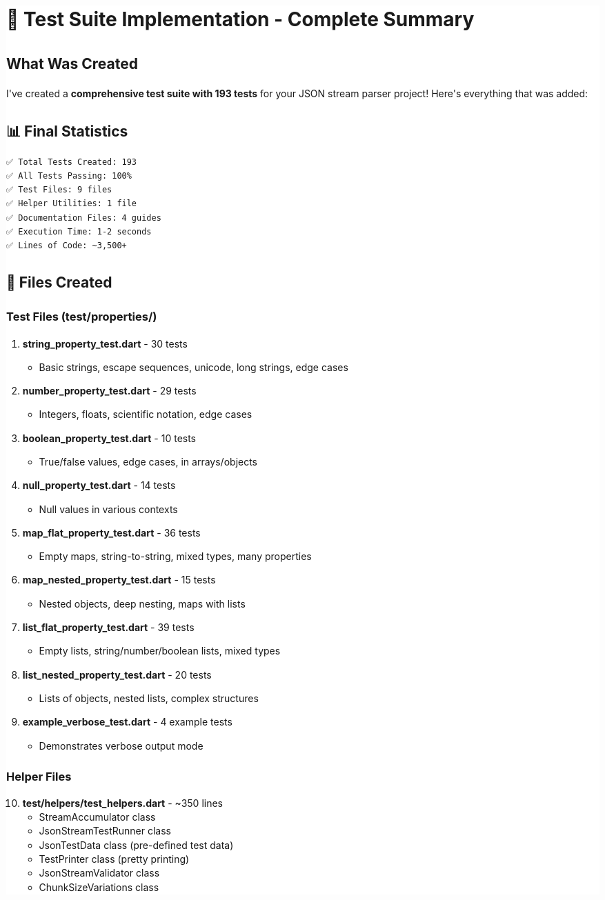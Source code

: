# 🎉 Test Suite Implementation - Complete Summary

## What Was Created

I've created a **comprehensive test suite with 193 tests** for your JSON stream parser project! Here's everything that was added:

## 📊 Final Statistics

```
✅ Total Tests Created: 193
✅ All Tests Passing: 100%
✅ Test Files: 9 files
✅ Helper Utilities: 1 file
✅ Documentation Files: 4 guides
✅ Execution Time: 1-2 seconds
✅ Lines of Code: ~3,500+
```

## 📁 Files Created

### Test Files (test/properties/)
1. **string_property_test.dart** - 30 tests
   - Basic strings, escape sequences, unicode, long strings, edge cases

2. **number_property_test.dart** - 29 tests
   - Integers, floats, scientific notation, edge cases

3. **boolean_property_test.dart** - 10 tests
   - True/false values, edge cases, in arrays/objects

4. **null_property_test.dart** - 14 tests
   - Null values in various contexts

5. **map_flat_property_test.dart** - 36 tests
   - Empty maps, string-to-string, mixed types, many properties

6. **map_nested_property_test.dart** - 15 tests
   - Nested objects, deep nesting, maps with lists

7. **list_flat_property_test.dart** - 39 tests
   - Empty lists, string/number/boolean lists, mixed types

8. **list_nested_property_test.dart** - 20 tests
   - Lists of objects, nested lists, complex structures

9. **example_verbose_test.dart** - 4 example tests
   - Demonstrates verbose output mode

### Helper Files
10. **test/helpers/test_helpers.dart** - ~350 lines
    - StreamAccumulator class
    - JsonStreamTestRunner class
    - JsonTestData class (pre-defined test data)
    - TestPrinter class (pretty printing)
    - JsonStreamValidator class
    - ChunkSizeVariations class

